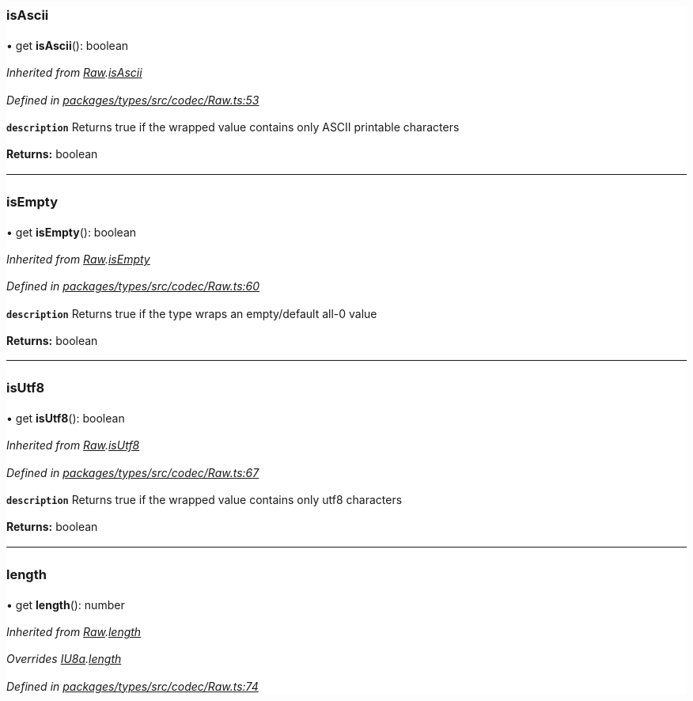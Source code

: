 ### isAscii

• get **isAscii**(): boolean

*Inherited from [Raw](_packages_types_src_codec_raw_.raw.md).[isAscii](_packages_types_src_codec_raw_.raw.md#isascii)*

*Defined in [packages/types/src/codec/Raw.ts:53](https://github.com/polkadot-js/api/blob/ee6b6da02/packages/types/src/codec/Raw.ts#L53)*

**`description`** Returns true if the wrapped value contains only ASCII printable characters

**Returns:** boolean

___

### isEmpty

• get **isEmpty**(): boolean

*Inherited from [Raw](_packages_types_src_codec_raw_.raw.md).[isEmpty](_packages_types_src_codec_raw_.raw.md#isempty)*

*Defined in [packages/types/src/codec/Raw.ts:60](https://github.com/polkadot-js/api/blob/ee6b6da02/packages/types/src/codec/Raw.ts#L60)*

**`description`** Returns true if the type wraps an empty/default all-0 value

**Returns:** boolean

___

### isUtf8

• get **isUtf8**(): boolean

*Inherited from [Raw](_packages_types_src_codec_raw_.raw.md).[isUtf8](_packages_types_src_codec_raw_.raw.md#isutf8)*

*Defined in [packages/types/src/codec/Raw.ts:67](https://github.com/polkadot-js/api/blob/ee6b6da02/packages/types/src/codec/Raw.ts#L67)*

**`description`** Returns true if the wrapped value contains only utf8 characters

**Returns:** boolean

___

### length

• get **length**(): number

*Inherited from [Raw](_packages_types_src_codec_raw_.raw.md).[length](_packages_types_src_codec_raw_.raw.md#length)*

*Overrides [IU8a](../interfaces/_packages_types_src_types_interfaces_.iu8a.md).[length](../interfaces/_packages_types_src_types_interfaces_.iu8a.md#length)*

*Defined in [packages/types/src/codec/Raw.ts:74](https://github.com/polkadot-js/api/blob/ee6b6da02/packages/types/src/codec/Raw.ts#L74)*
